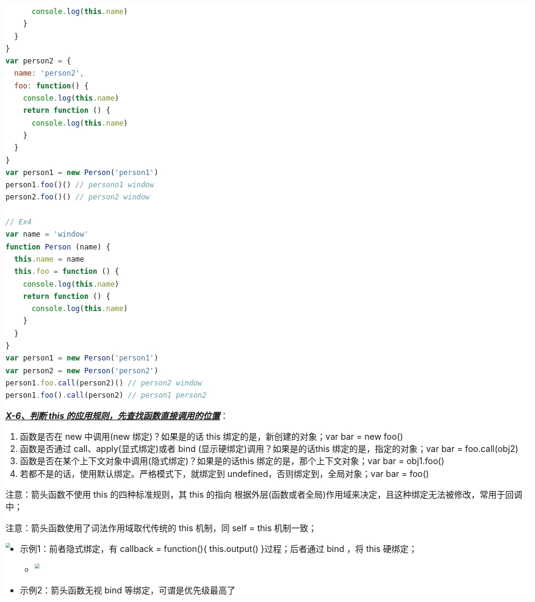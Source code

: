 ```js
      console.log(this.name)
    }
  }
}
var person2 = {
  name: 'person2',
  foo: function() {
    console.log(this.name)
    return function () {
      console.log(this.name)
    }
  }
}
var person1 = new Person('person1')
person1.foo()() // persono1 window
person2.foo()() // person2 window

// Ex4
var name = 'window'
function Person (name) {
  this.name = name
  this.foo = function () {
    console.log(this.name)
    return function () {
      console.log(this.name)
    }
  }
}
var person1 = new Person('person1')
var person2 = new Person('person2')
person1.foo.call(person2)() // person2 window
person1.foo().call(person2) // person1 person2
```

**<u>*X-6、判断 this 的应用规则，先查找函数直接调用的位置*</u>**：

1. 函数是否在 new 中调用(new 绑定)？如果是的话 this 绑定的是，新创建的对象；var bar = new foo()
2. 函数是否通过 call、apply(显式绑定)或者 bind (显示硬绑定)调用？如果是的话this 绑定的是，指定的对象；var bar = foo.call(obj2)
3. 函数是否在某个上下文对象中调用(隐式绑定)？如果是的话this 绑定的是，那个上下文对象；var bar = obj1.foo()
4. 若都不是的话，使用默认绑定。严格模式下，就绑定到 undefined，否则绑定到，全局对象；var bar = foo()

注意：箭头函数不使用 this 的四种标准规则，其 this 的指向 根据外层(函数或者全局)作用域来决定，且这种绑定无法被修改，常用于回调中；

注意：箭头函数使用了词法作用域取代传统的 this 机制，同 self = this 机制一致；

<img src="https://leibnize-picbed.oss-cn-shenzhen.aliyuncs.com/img/20200909123807.png" style="zoom:50%;" align="left" />

- 示例1：前者隐式绑定，有 callback = function(){ this.output() }过程；后者通过 bind ，将 this 硬绑定；

  - <img src="https://leibnize-picbed.oss-cn-shenzhen.aliyuncs.com/img/20200909123808.png" style="zoom:50%;" align="left" />

- 示例2：箭头函数无视 bind 等绑定，可谓是优先级最高了
